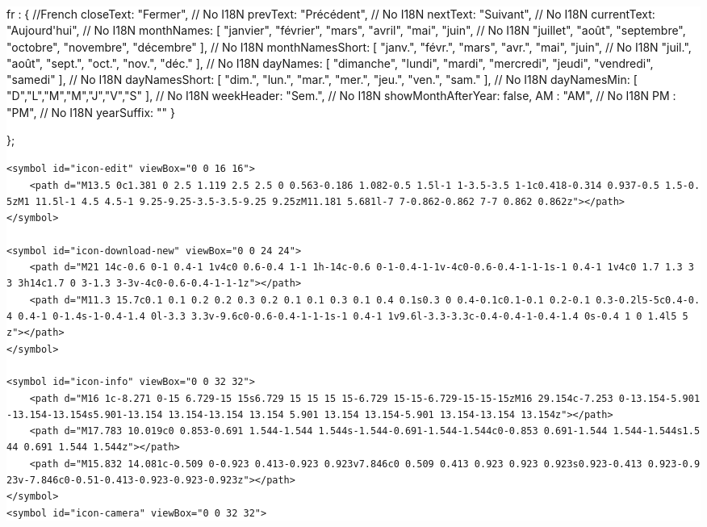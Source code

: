fr : { //French
closeText: "Fermer", // No I18N
prevText: "Précédent", // No I18N
nextText: "Suivant", // No I18N
currentText: "Aujourd'hui", // No I18N
monthNames: [ "janvier", "février", "mars", "avril", "mai", "juin", // No I18N
"juillet", "août", "septembre", "octobre", "novembre", "décembre" ], // No I18N
monthNamesShort: [ "janv.", "févr.", "mars", "avr.", "mai", "juin", // No I18N
"juil.", "août", "sept.", "oct.", "nov.", "déc." ], // No I18N
dayNames: [ "dimanche", "lundi", "mardi", "mercredi", "jeudi", "vendredi", "samedi" ], // No I18N
dayNamesShort: [ "dim.", "lun.", "mar.", "mer.", "jeu.", "ven.", "sam." ], // No I18N
dayNamesMin: [ "D","L","M","M","J","V","S" ], // No I18N
weekHeader: "Sem.", // No I18N
showMonthAfterYear: false,
AM : "AM", // No I18N
PM : "PM", // No I18N
yearSuffix: "" 
}

};</script>
<script type="module" >ZFLive.isOldUploadType = false;
ZFLive.portalName = "wiseboxing";
ZFLive.formLinkName = "formulairedeprinscriptionWiseBOxing";
ZFLive.isClientPortalPrivateForm = false;
ZFLive.clientPortalID = ""; 
if(ZFLive.isClientPortalPrivateForm){
ZFLive.clientPortalID = "null";  
}
ZFLive.isUploadServerJsonFlowEnabled = true;</script><body>

<div id="bgLiveDisabledDiv" class="bgLiveDisabled "><div class="dim-div1"><div class="cssLoaderLive" style="position: absolute; top: 45%; left: 48%"></div></div></div>
<svg style="display: none;">
	<symbol id="icon-plus" viewBox="0 0 24 24">
		<path d="M19 11h-6v-6c0-0.55-0.45-1-1-1s-1 0.45-1 1v6h-6c-0.55 0-1 0.45-1 1s0.45 1 1 1h6v6c0 0.55 0.45 1 1 1s1-0.45 1-1v-6h6c0.55 0 1-0.45 1-1s-0.45-1-1-1z"></path>
	</symbol>

	<symbol id="icon-edit" viewBox="0 0 16 16">
		<path d="M13.5 0c1.381 0 2.5 1.119 2.5 2.5 0 0.563-0.186 1.082-0.5 1.5l-1 1-3.5-3.5 1-1c0.418-0.314 0.937-0.5 1.5-0.5zM1 11.5l-1 4.5 4.5-1 9.25-9.25-3.5-3.5-9.25 9.25zM11.181 5.681l-7 7-0.862-0.862 7-7 0.862 0.862z"></path>
	</symbol>

	<symbol id="icon-download-new" viewBox="0 0 24 24">
		<path d="M21 14c-0.6 0-1 0.4-1 1v4c0 0.6-0.4 1-1 1h-14c-0.6 0-1-0.4-1-1v-4c0-0.6-0.4-1-1-1s-1 0.4-1 1v4c0 1.7 1.3 3 3 3h14c1.7 0 3-1.3 3-3v-4c0-0.6-0.4-1-1-1z"></path>
		<path d="M11.3 15.7c0.1 0.1 0.2 0.2 0.3 0.2 0.1 0.1 0.3 0.1 0.4 0.1s0.3 0 0.4-0.1c0.1-0.1 0.2-0.1 0.3-0.2l5-5c0.4-0.4 0.4-1 0-1.4s-1-0.4-1.4 0l-3.3 3.3v-9.6c0-0.6-0.4-1-1-1s-1 0.4-1 1v9.6l-3.3-3.3c-0.4-0.4-1-0.4-1.4 0s-0.4 1 0 1.4l5 5z"></path>
	</symbol>

	<symbol id="icon-info" viewBox="0 0 32 32">
		<path d="M16 1c-8.271 0-15 6.729-15 15s6.729 15 15 15 15-6.729 15-15-6.729-15-15-15zM16 29.154c-7.253 0-13.154-5.901-13.154-13.154s5.901-13.154 13.154-13.154 13.154 5.901 13.154 13.154-5.901 13.154-13.154 13.154z"></path>
		<path d="M17.783 10.019c0 0.853-0.691 1.544-1.544 1.544s-1.544-0.691-1.544-1.544c0-0.853 0.691-1.544 1.544-1.544s1.544 0.691 1.544 1.544z"></path>
		<path d="M15.832 14.081c-0.509 0-0.923 0.413-0.923 0.923v7.846c0 0.509 0.413 0.923 0.923 0.923s0.923-0.413 0.923-0.923v-7.846c0-0.51-0.413-0.923-0.923-0.923z"></path>
	</symbol>
	<symbol id="icon-camera" viewBox="0 0 32 32">